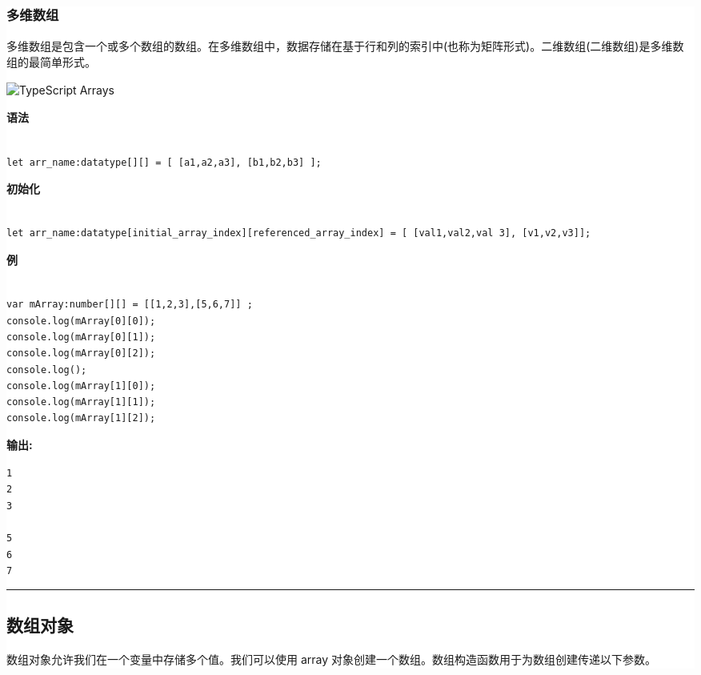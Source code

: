 ### 多维数组

多维数组是包含一个或多个数组的数组。在多维数组中，数据存储在基于行和列的索引中(也称为矩阵形式)。二维数组(二维数组)是多维数组的最简单形式。

![TypeScript Arrays](../Images/dd5ccc0ec600b681b61015b4a85a36a2.png)

**语法**

```

let arr_name:datatype[][] = [ [a1,a2,a3], [b1,b2,b3] ];

```

**初始化**

```

let arr_name:datatype[initial_array_index][referenced_array_index] = [ [val1,val2,val 3], [v1,v2,v3]];

```

**例**

```

var mArray:number[][] = [[1,2,3],[5,6,7]] ;
console.log(mArray[0][0]);
console.log(mArray[0][1]);
console.log(mArray[0][2]);
console.log();
console.log(mArray[1][0]);
console.log(mArray[1][1]);
console.log(mArray[1][2]);

```

**输出:**

```
1
2
3

5
6
7

```

* * *

## 数组对象

数组对象允许我们在一个变量中存储多个值。我们可以使用 array 对象创建一个数组。数组构造函数用于为数组创建传递以下参数。
